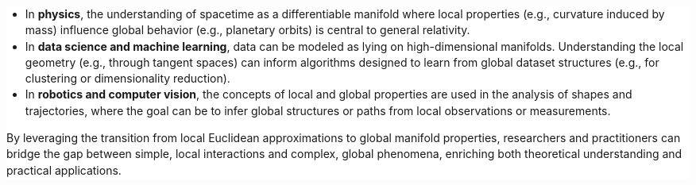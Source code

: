 - In **physics**, the understanding of spacetime as a differentiable manifold where local properties (e.g., curvature induced by mass) influence global behavior (e.g., planetary orbits) is central to general relativity.
- In **data science and machine learning**, data can be modeled as lying on high-dimensional manifolds. Understanding the local geometry (e.g., through tangent spaces) can inform algorithms designed to learn from global dataset structures (e.g., for clustering or dimensionality reduction).
- In **robotics and computer vision**, the concepts of local and global properties are used in the analysis of shapes and trajectories, where the goal can be to infer global structures or paths from local observations or measurements.

By leveraging the transition from local Euclidean approximations to global manifold properties, researchers and practitioners can bridge the gap between simple, local interactions and complex, global phenomena, enriching both theoretical understanding and practical applications.